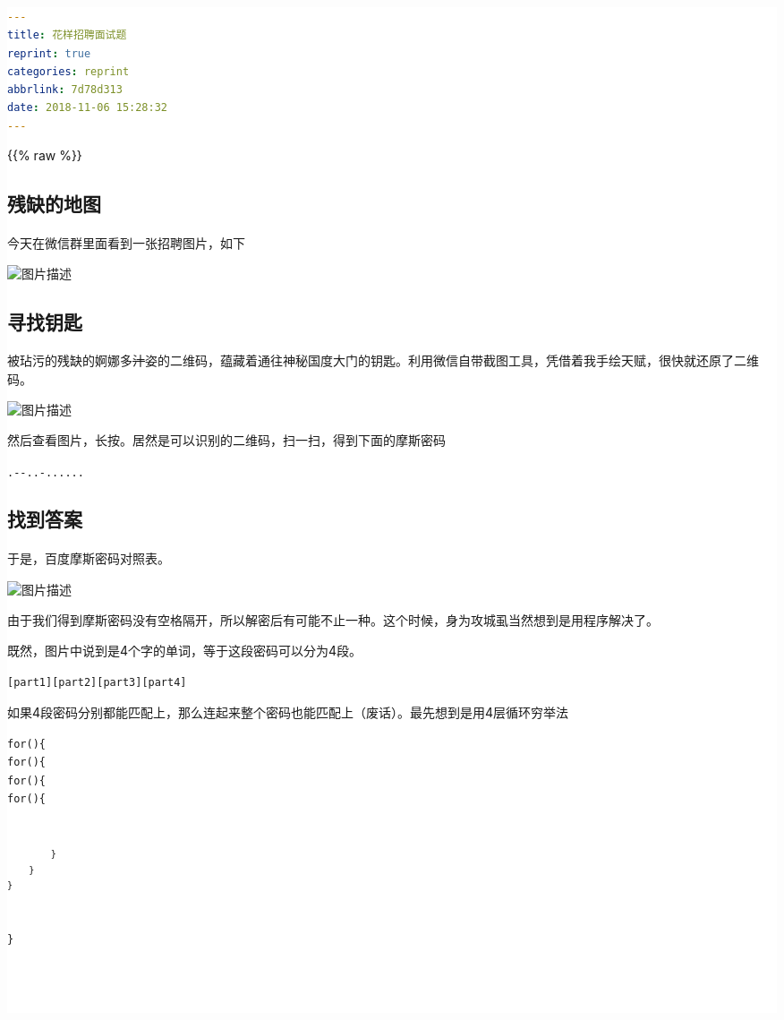 ```yaml
---
title: 花样招聘面试题
reprint: true
categories: reprint
abbrlink: 7d78d313
date: 2018-11-06 15:28:32
---
```


{{% raw %}}
<h2 id="articleHeader0">&#x6B8B;&#x7F3A;&#x7684;&#x5730;&#x56FE;</h2><p>&#x4ECA;&#x5929;&#x5728;&#x5FAE;&#x4FE1;&#x7FA4;&#x91CC;&#x9762;&#x770B;&#x5230;&#x4E00;&#x5F20;&#x62DB;&#x8058;&#x56FE;&#x7247;&#xFF0C;&#x5982;&#x4E0B;</p><p><span class="img-wrap"><img data-src="/img/bVbhvww?w=600&amp;h=600" src="https://static.alili.tech/img/bVbhvww?w=600&amp;h=600" alt="&#x56FE;&#x7247;&#x63CF;&#x8FF0;" title="&#x56FE;&#x7247;&#x63CF;&#x8FF0;" style="cursor:pointer;display:inline"></span></p><h2 id="articleHeader1">&#x5BFB;&#x627E;&#x94A5;&#x5319;</h2><p>&#x88AB;&#x73B7;&#x6C61;&#x7684;&#x6B8B;&#x7F3A;&#x7684;&#x5A40;&#x5A1C;&#x591A;<del>&#x6C41;</del>&#x59FF;&#x7684;&#x4E8C;&#x7EF4;&#x7801;&#xFF0C;&#x8574;&#x85CF;&#x7740;&#x901A;&#x5F80;&#x795E;&#x79D8;&#x56FD;&#x5EA6;&#x5927;&#x95E8;&#x7684;&#x94A5;&#x5319;&#x3002;&#x5229;&#x7528;&#x5FAE;&#x4FE1;&#x81EA;&#x5E26;&#x622A;&#x56FE;&#x5DE5;&#x5177;&#xFF0C;&#x51ED;&#x501F;&#x7740;&#x6211;&#x624B;&#x7ED8;&#x5929;&#x8D4B;&#xFF0C;&#x5F88;&#x5FEB;&#x5C31;&#x8FD8;&#x539F;&#x4E86;&#x4E8C;&#x7EF4;&#x7801;&#x3002;</p><p><span class="img-wrap"><img data-src="/img/bVbhvwL?w=590&amp;h=307" src="https://static.alili.tech/img/bVbhvwL?w=590&amp;h=307" alt="&#x56FE;&#x7247;&#x63CF;&#x8FF0;" title="&#x56FE;&#x7247;&#x63CF;&#x8FF0;" style="cursor:pointer;display:inline"></span></p><p>&#x7136;&#x540E;&#x67E5;&#x770B;&#x56FE;&#x7247;&#xFF0C;&#x957F;&#x6309;&#x3002;&#x5C45;&#x7136;&#x662F;&#x53EF;&#x4EE5;&#x8BC6;&#x522B;&#x7684;&#x4E8C;&#x7EF4;&#x7801;&#xFF0C;&#x626B;&#x4E00;&#x626B;&#xFF0C;&#x5F97;&#x5230;&#x4E0B;&#x9762;&#x7684;&#x6469;&#x65AF;&#x5BC6;&#x7801;</p><div class="widget-codetool" style="display:none"><div class="widget-codetool--inner"><span class="selectCode code-tool" data-toggle="tooltip" data-placement="top" title="" data-original-title="&#x5168;&#x9009;"></span> <span type="button" class="copyCode code-tool" data-toggle="tooltip" data-placement="top" data-clipboard-text=".--..-......
" title="" data-original-title="&#x590D;&#x5236;"></span> <span type="button" class="saveToNote code-tool" data-toggle="tooltip" data-placement="top" title="" data-original-title="&#x653E;&#x8FDB;&#x7B14;&#x8BB0;"></span></div></div><pre class="hljs clean"><code>.--..-......
</code></pre><h2 id="articleHeader2">&#x627E;&#x5230;&#x7B54;&#x6848;</h2><p>&#x4E8E;&#x662F;&#xFF0C;&#x767E;&#x5EA6;&#x6469;&#x65AF;&#x5BC6;&#x7801;&#x5BF9;&#x7167;&#x8868;&#x3002;</p><p><span class="img-wrap"><img data-src="/img/bVbhvxg?w=580&amp;h=443" src="https://static.alili.tech/img/bVbhvxg?w=580&amp;h=443" alt="&#x56FE;&#x7247;&#x63CF;&#x8FF0;" title="&#x56FE;&#x7247;&#x63CF;&#x8FF0;" style="cursor:pointer"></span></p><p>&#x7531;&#x4E8E;&#x6211;&#x4EEC;&#x5F97;&#x5230;&#x6469;&#x65AF;&#x5BC6;&#x7801;&#x6CA1;&#x6709;&#x7A7A;&#x683C;&#x9694;&#x5F00;&#xFF0C;&#x6240;&#x4EE5;&#x89E3;&#x5BC6;&#x540E;&#x6709;&#x53EF;&#x80FD;&#x4E0D;&#x6B62;&#x4E00;&#x79CD;&#x3002;&#x8FD9;&#x4E2A;&#x65F6;&#x5019;&#xFF0C;&#x8EAB;&#x4E3A;&#x653B;&#x57CE;&#x8671;&#x5F53;&#x7136;&#x60F3;&#x5230;&#x662F;&#x7528;&#x7A0B;&#x5E8F;&#x89E3;&#x51B3;&#x4E86;&#x3002;</p><p>&#x65E2;&#x7136;&#xFF0C;&#x56FE;&#x7247;&#x4E2D;&#x8BF4;&#x5230;&#x662F;4&#x4E2A;&#x5B57;&#x7684;&#x5355;&#x8BCD;&#xFF0C;&#x7B49;&#x4E8E;&#x8FD9;&#x6BB5;&#x5BC6;&#x7801;&#x53EF;&#x4EE5;&#x5206;&#x4E3A;4&#x6BB5;&#x3002;</p><div class="widget-codetool" style="display:none"><div class="widget-codetool--inner"><span class="selectCode code-tool" data-toggle="tooltip" data-placement="top" title="" data-original-title="&#x5168;&#x9009;"></span> <span type="button" class="copyCode code-tool" data-toggle="tooltip" data-placement="top" data-clipboard-text="[part1][part2][part3][part4]
" title="" data-original-title="&#x590D;&#x5236;"></span> <span type="button" class="saveToNote code-tool" data-toggle="tooltip" data-placement="top" title="" data-original-title="&#x653E;&#x8FDB;&#x7B14;&#x8BB0;"></span></div></div><pre class="hljs markdown"><code>[<span class="hljs-string">part1</span>][<span class="hljs-symbol">part2</span>][<span class="hljs-string">part3</span>][<span class="hljs-symbol">part4</span>]
</code></pre><p>&#x5982;&#x679C;4&#x6BB5;&#x5BC6;&#x7801;&#x5206;&#x522B;&#x90FD;&#x80FD;&#x5339;&#x914D;&#x4E0A;&#xFF0C;&#x90A3;&#x4E48;&#x8FDE;&#x8D77;&#x6765;&#x6574;&#x4E2A;&#x5BC6;&#x7801;&#x4E5F;&#x80FD;&#x5339;&#x914D;&#x4E0A;&#xFF08;&#x5E9F;&#x8BDD;&#xFF09;&#x3002;&#x6700;&#x5148;&#x60F3;&#x5230;&#x662F;&#x7528;4&#x5C42;&#x5FAA;&#x73AF;&#x7A77;&#x4E3E;&#x6CD5;</p><div class="widget-codetool" style="display:none"><div class="widget-codetool--inner"><span class="selectCode code-tool" data-toggle="tooltip" data-placement="top" title="" data-original-title="&#x5168;&#x9009;"></span> <span type="button" class="copyCode code-tool" data-toggle="tooltip" data-placement="top" data-clipboard-text="for(){
    for(){
        for(){
            for(){
    
            }
        }
    }
}
" title="" data-original-title="&#x590D;&#x5236;"></span> <span type="button" class="saveToNote code-tool" data-toggle="tooltip" data-placement="top" title="" data-original-title="&#x653E;&#x8FDB;&#x7B14;&#x8BB0;"></span></div></div><pre class="hljs stylus"><code><span class="hljs-function"><span class="hljs-title">for</span><span class="hljs-params">()</span></span>{
    <span class="hljs-keyword">for</span>(){
        <span class="hljs-keyword">for</span>(){
            <span class="hljs-keyword">for</span>(){
    
            }
        }
    }
}